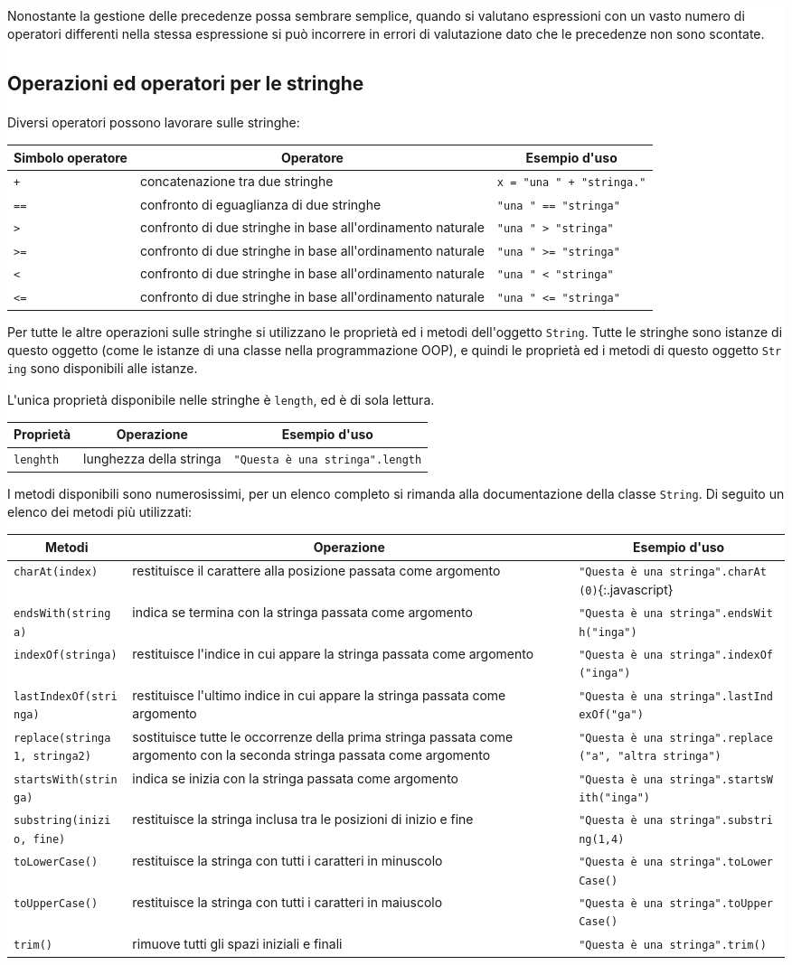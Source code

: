 Nonostante la gestione delle precedenze possa sembrare semplice, quando si valutano espressioni con un vasto numero di operatori differenti nella stessa espressione si può incorrere in errori di valutazione dato che le precedenze non sono scontate. 

## Operazioni ed operatori per le stringhe

Diversi operatori possono lavorare sulle stringhe:

Simbolo operatore | Operatore | Esempio d'uso
--- | --- | ---
``+`` | concatenazione tra due stringhe | ``x = "una " + "stringa."``
``==`` | confronto di eguaglianza di due stringhe | ``"una " == "stringa"``
``>`` | confronto di due stringhe in base all'ordinamento naturale | ``"una " > "stringa"``
``>=`` | confronto di due stringhe in base all'ordinamento naturale | ``"una " >= "stringa"``
``<`` | confronto di due stringhe in base all'ordinamento naturale | ``"una " < "stringa"``
``<=`` | confronto di due stringhe in base all'ordinamento naturale | ``"una " <= "stringa"``

Per tutte le altre operazioni sulle stringhe si utilizzano le proprietà ed i metodi dell'oggetto ``String``. Tutte le stringhe sono istanze di questo oggetto (come le istanze di una classe nella programmazione OOP), e quindi le proprietà ed i metodi di questo oggetto ``String`` sono disponibili alle istanze. 

L'unica proprietà disponibile nelle stringhe è ``length``, ed è di sola lettura.

Proprietà | Operazione | Esempio d'uso
--- | --- | ---
``lenghth`` | lunghezza della stringa | ``"Questa è una stringa".length``

I metodi disponibili sono numerosissimi, per un elenco completo si rimanda alla documentazione della classe ``String``. Di seguito un elenco dei metodi più utilizzati:

Metodi | Operazione | Esempio d'uso
--- | --- | ---
``charAt(index)`` | restituisce il carattere alla posizione passata come argomento | `"Questa è una stringa".charAt(0)`{:.javascript}
``endsWith(stringa)`` | indica se termina con la stringa passata come argomento | ``"Questa è una stringa".endsWith("inga")``
``indexOf(stringa)`` | restituisce l'indice in cui appare la stringa passata come argomento | ``"Questa è una stringa".indexOf("inga")``
``lastIndexOf(stringa)`` | restituisce l'ultimo indice in cui appare la stringa passata come argomento | ``"Questa è una stringa".lastIndexOf("ga")``
``replace(stringa1, stringa2)`` | sostituisce tutte le occorrenze della prima stringa passata come argomento con la seconda stringa passata come argomento | ``"Questa è una stringa".replace("a", "altra stringa")``
``startsWith(stringa)`` | indica se inizia con la stringa passata come argomento | ``"Questa è una stringa".startsWith("inga")``
``substring(inizio, fine)`` | restituisce la stringa inclusa tra le posizioni di inizio e fine | ``"Questa è una stringa".substring(1,4)``
``toLowerCase()`` | restituisce la stringa con tutti i caratteri in minuscolo | ``"Questa è una stringa".toLowerCase()``
``toUpperCase()`` | restituisce la stringa con tutti i caratteri in maiuscolo | ``"Questa è una stringa".toUpperCase()``
``trim()`` | rimuove tutti gli spazi iniziali e finali | ``"Questa è una stringa".trim()``
